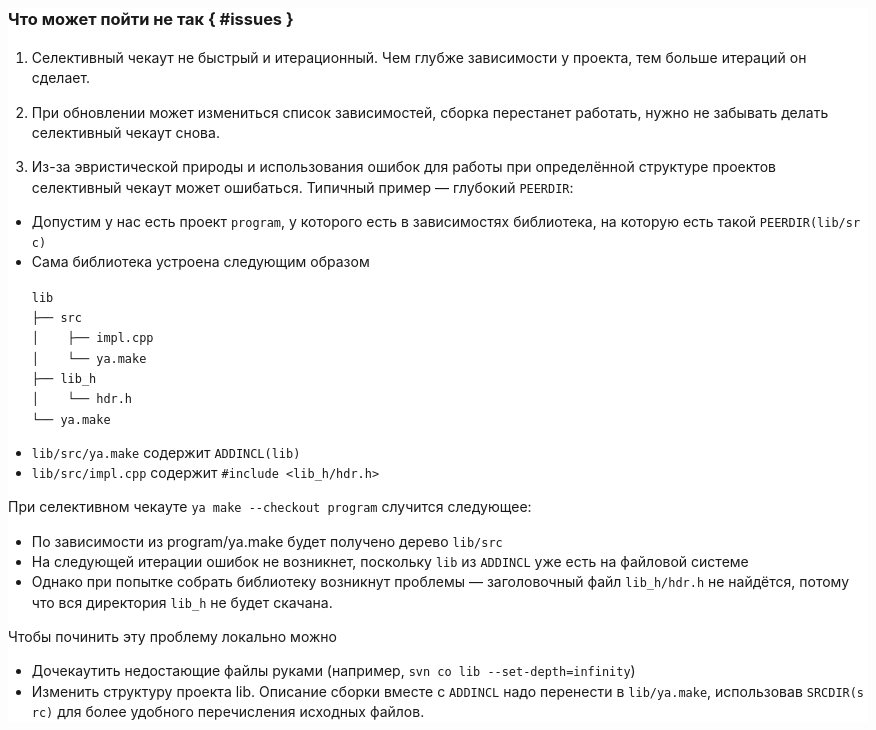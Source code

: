 ### Что может пойти не так { #issues }

1. Селективный чекаут не быстрый и итерационный. Чем глубже зависимости у проекта, тем больше итераций он сделает. 

2. При обновлении может измениться список зависимостей, сборка перестанет работать, нужно не забывать делать селективный чекаут снова.

3. Из-за эвристической природы и использования ошибок для работы при определённой структуре проектов селективный чекаут может ошибаться. Типичный пример — глубокий `PEERDIR`:

- Допустим у нас есть проект `program`, у которого есть в зависимостях библиотека, на которую есть такой `PEERDIR(lib/src)`
- Сама библиотека устроена следующим образом
  ```
  lib
  ├── src
  │    ├── impl.cpp
  │    └── ya.make
  ├── lib_h
  │    └── hdr.h
  └── ya.make
  ```
- `lib/src/ya.make` содержит `ADDINCL(lib)` 
- `lib/src/impl.cpp` содержит `#include <lib_h/hdr.h>`

При селективном чекауте `ya make --checkout program` случится следующее:

- По зависимости из program/ya.make будет получено дерево `lib/src`
- На следующей итерации ошибок не возникнет, поскольку `lib` из `ADDINCL` уже есть на файловой системе
- Однако при попытке собрать библиотеку возникнут проблемы — заголовочный файл `lib_h/hdr.h` не найдётся, потому что вся директория `lib_h` не будет скачана.

Чтобы починить эту проблему локально можно

- Дочекаутить недостающие файлы руками (например, `svn co lib --set-depth=infinity`)
- Изменить структуру проекта lib. Описание сборки вместе с `ADDINCL` надо перенести в `lib/ya.make`, использовав `SRCDIR(srс)` для более удобного перечисления исходных файлов.
